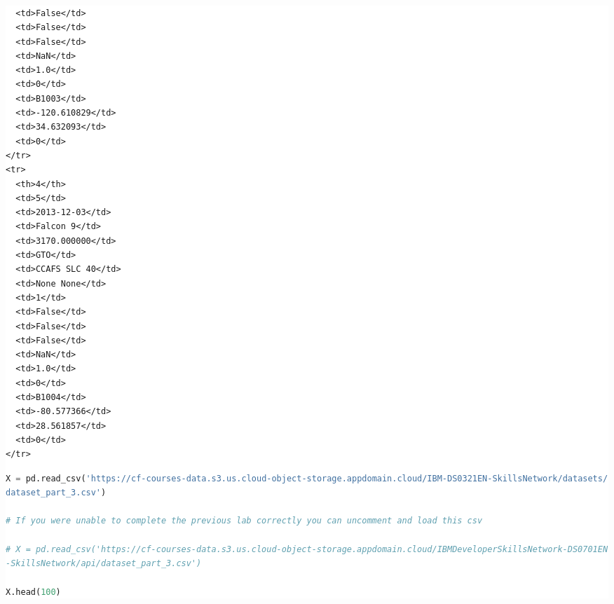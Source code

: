       <td>False</td>
      <td>False</td>
      <td>False</td>
      <td>NaN</td>
      <td>1.0</td>
      <td>0</td>
      <td>B1003</td>
      <td>-120.610829</td>
      <td>34.632093</td>
      <td>0</td>
    </tr>
    <tr>
      <th>4</th>
      <td>5</td>
      <td>2013-12-03</td>
      <td>Falcon 9</td>
      <td>3170.000000</td>
      <td>GTO</td>
      <td>CCAFS SLC 40</td>
      <td>None None</td>
      <td>1</td>
      <td>False</td>
      <td>False</td>
      <td>False</td>
      <td>NaN</td>
      <td>1.0</td>
      <td>0</td>
      <td>B1004</td>
      <td>-80.577366</td>
      <td>28.561857</td>
      <td>0</td>
    </tr>
  </tbody>
</table>
</div>




```python
X = pd.read_csv('https://cf-courses-data.s3.us.cloud-object-storage.appdomain.cloud/IBM-DS0321EN-SkillsNetwork/datasets/dataset_part_3.csv')

# If you were unable to complete the previous lab correctly you can uncomment and load this csv

# X = pd.read_csv('https://cf-courses-data.s3.us.cloud-object-storage.appdomain.cloud/IBMDeveloperSkillsNetwork-DS0701EN-SkillsNetwork/api/dataset_part_3.csv')

X.head(100)
```




<div>
<style scoped>
    .dataframe tbody tr th:only-of-type {
        vertical-align: middle;
    }
